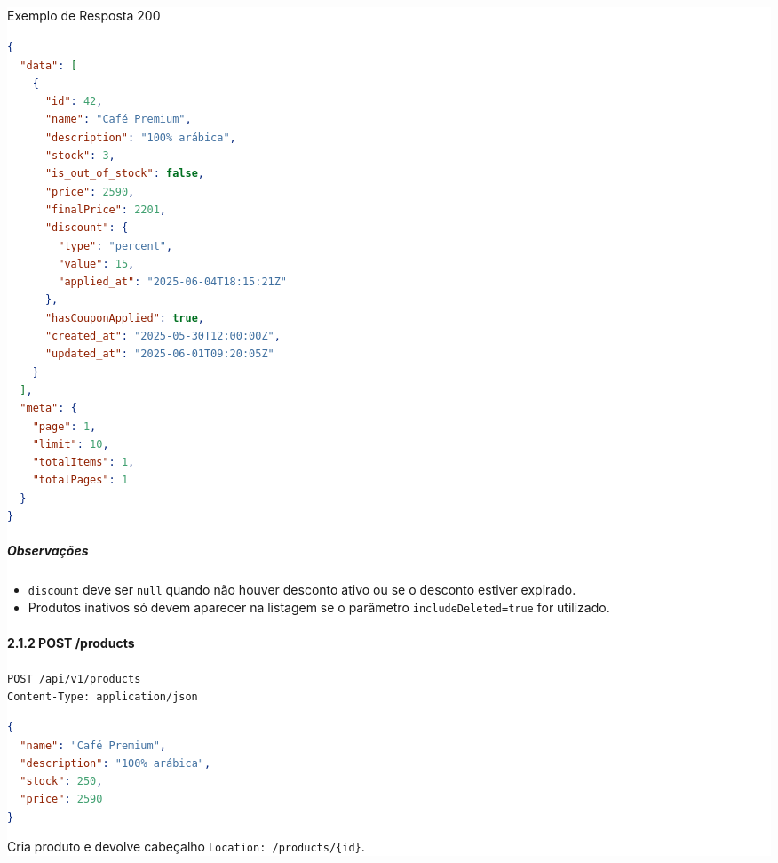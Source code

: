 Exemplo de Resposta 200

```json
{
  "data": [
    {
      "id": 42,
      "name": "Café Premium",
      "description": "100% arábica",
      "stock": 3,
      "is_out_of_stock": false,
      "price": 2590,
      "finalPrice": 2201,
      "discount": {
        "type": "percent",
        "value": 15,
        "applied_at": "2025-06-04T18:15:21Z"
      },
      "hasCouponApplied": true,
      "created_at": "2025-05-30T12:00:00Z",
      "updated_at": "2025-06-01T09:20:05Z"
    }
  ],
  "meta": {
    "page": 1,
    "limit": 10,
    "totalItems": 1,
    "totalPages": 1
  }
}
```

##### Observações

- `discount` deve ser `null` quando não houver desconto ativo ou se o desconto estiver expirado.
- Produtos inativos só devem aparecer na listagem se o parâmetro `includeDeleted=true` for utilizado.

#### 2.1.2 POST /products

```
POST /api/v1/products
Content-Type: application/json
```

```json
{
  "name": "Café Premium",
  "description": "100% arábica",
  "stock": 250,
  "price": 2590
}
```

Cria produto e devolve cabeçalho `Location: /products/{id}`.
